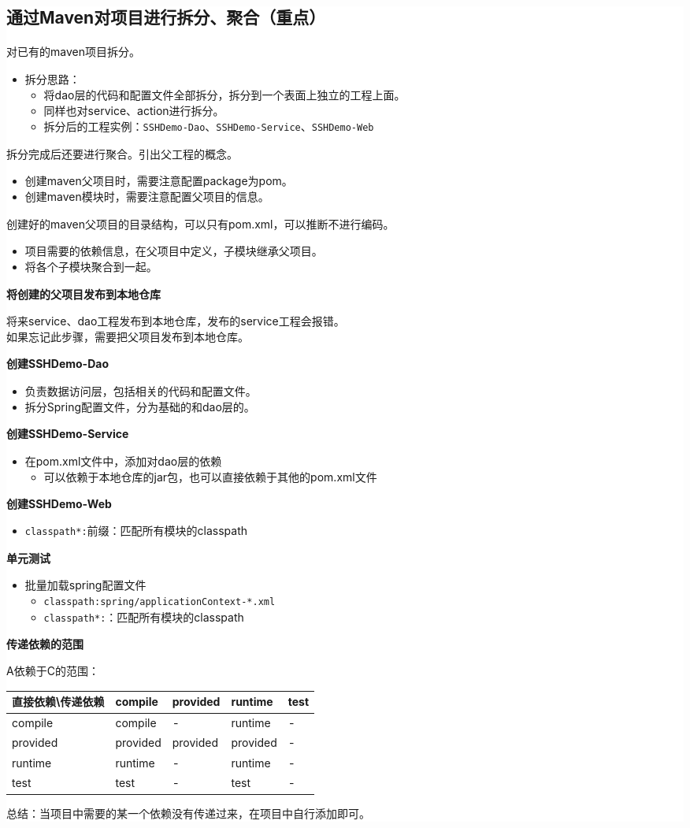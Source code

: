 ## 通过Maven对项目进行拆分、聚合（重点）

对已有的maven项目拆分。

* 拆分思路：
  * 将dao层的代码和配置文件全部拆分，拆分到一个表面上独立的工程上面。
  * 同样也对service、action进行拆分。
  * 拆分后的工程实例：`SSHDemo-Dao`、`SSHDemo-Service`、`SSHDemo-Web`

拆分完成后还要进行聚合。引出父工程的概念。

* 创建maven父项目时，需要注意配置package为pom。
* 创建maven模块时，需要注意配置父项目的信息。

创建好的maven父项目的目录结构，可以只有pom.xml，可以推断不进行编码。

* 项目需要的依赖信息，在父项目中定义，子模块继承父项目。
* 将各个子模块聚合到一起。

**将创建的父项目发布到本地仓库**

将来service、dao工程发布到本地仓库，发布的service工程会报错。  
如果忘记此步骤，需要把父项目发布到本地仓库。

**创建SSHDemo-Dao**

* 负责数据访问层，包括相关的代码和配置文件。
* 拆分Spring配置文件，分为基础的和dao层的。

**创建SSHDemo-Service**

* 在pom.xml文件中，添加对dao层的依赖
  * 可以依赖于本地仓库的jar包，也可以直接依赖于其他的pom.xml文件

**创建SSHDemo-Web**

* `classpath*:`前缀：匹配所有模块的classpath

**单元测试**

* 批量加载spring配置文件
  * `classpath:spring/applicationContext-*.xml`
  * `classpath*:`：匹配所有模块的classpath

**传递依赖的范围**


A依赖于C的范围：

| 直接依赖\传递依赖 | compile  | provided | runtime  | test |
|:-----------------|:---------|:---------|:---------|:-----|
| compile          | compile  | -        | runtime  | -    |
| provided         | provided | provided | provided | -    |
| runtime          | runtime  | -        | runtime  | -    |
| test             | test     | -        | test     | -    |

总结：当项目中需要的某一个依赖没有传递过来，在项目中自行添加即可。
